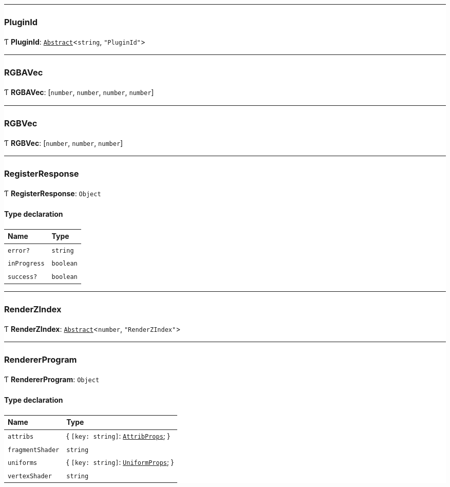 ___

### PluginId

Ƭ **PluginId**: [`Abstract`](README.md#abstract)<`string`, ``"PluginId"``\>

___

### RGBAVec

Ƭ **RGBAVec**: [`number`, `number`, `number`, `number`]

___

### RGBVec

Ƭ **RGBVec**: [`number`, `number`, `number`]

___

### RegisterResponse

Ƭ **RegisterResponse**: `Object`

#### Type declaration

| Name | Type |
| :------ | :------ |
| `error?` | `string` |
| `inProgress` | `boolean` |
| `success?` | `boolean` |

___

### RenderZIndex

Ƭ **RenderZIndex**: [`Abstract`](README.md#abstract)<`number`, ``"RenderZIndex"``\>

___

### RendererProgram

Ƭ **RendererProgram**: `Object`

#### Type declaration

| Name | Type |
| :------ | :------ |
| `attribs` | { `[key: string]`: [`AttribProps`](README.md#attribprops);  } |
| `fragmentShader` | `string` |
| `uniforms` | { `[key: string]`: [`UniformProps`](README.md#uniformprops);  } |
| `vertexShader` | `string` |

